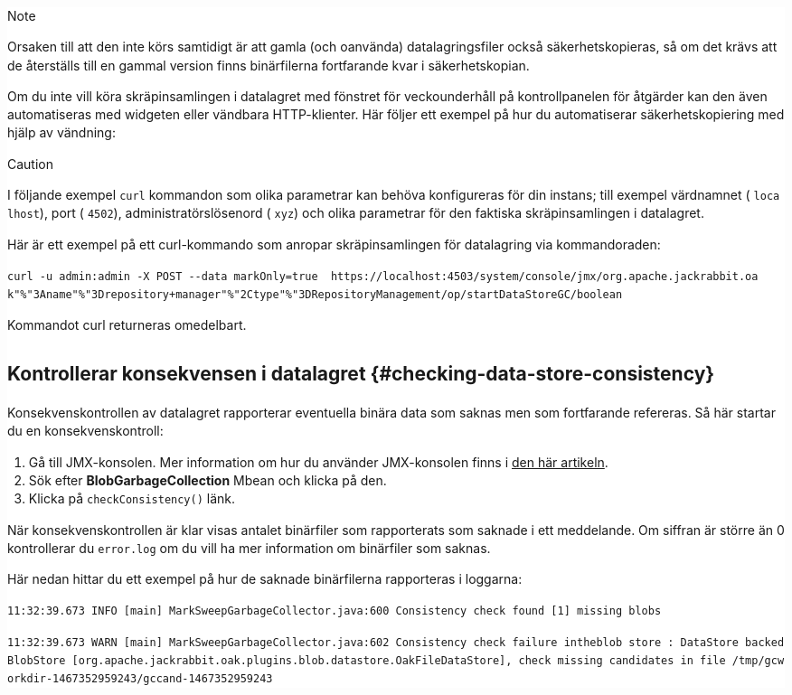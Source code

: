 >[!NOTE]
>
>Orsaken till att den inte körs samtidigt är att gamla (och oanvända) datalagringsfiler också säkerhetskopieras, så om det krävs att de återställs till en gammal version finns binärfilerna fortfarande kvar i säkerhetskopian.

Om du inte vill köra skräpinsamlingen i datalagret med fönstret för veckounderhåll på kontrollpanelen för åtgärder kan den även automatiseras med widgeten eller vändbara HTTP-klienter. Här följer ett exempel på hur du automatiserar säkerhetskopiering med hjälp av vändning:

>[!CAUTION]
>
>I följande exempel `curl` kommandon som olika parametrar kan behöva konfigureras för din instans; till exempel värdnamnet ( `localhost`), port ( `4502`), administratörslösenord ( `xyz`) och olika parametrar för den faktiska skräpinsamlingen i datalagret.

Här är ett exempel på ett curl-kommando som anropar skräpinsamlingen för datalagring via kommandoraden:

```shell
curl -u admin:admin -X POST --data markOnly=true  https://localhost:4503/system/console/jmx/org.apache.jackrabbit.oak"%"3Aname"%"3Drepository+manager"%"2Ctype"%"3DRepositoryManagement/op/startDataStoreGC/boolean
```

Kommandot curl returneras omedelbart.

## Kontrollerar konsekvensen i datalagret {#checking-data-store-consistency}

Konsekvenskontrollen av datalagret rapporterar eventuella binära data som saknas men som fortfarande refereras. Så här startar du en konsekvenskontroll:

1. Gå till JMX-konsolen. Mer information om hur du använder JMX-konsolen finns i [den här artikeln](/help/sites-administering/jmx-console.md#using-the-jmx-console).
1. Sök efter **BlobGarbageCollection** Mbean och klicka på den.
1. Klicka på `checkConsistency()` länk.

När konsekvenskontrollen är klar visas antalet binärfiler som rapporterats som saknade i ett meddelande. Om siffran är större än 0 kontrollerar du `error.log` om du vill ha mer information om binärfiler som saknas.

Här nedan hittar du ett exempel på hur de saknade binärfilerna rapporteras i loggarna:

```xml
11:32:39.673 INFO [main] MarkSweepGarbageCollector.java:600 Consistency check found [1] missing blobs
```

```xml
11:32:39.673 WARN [main] MarkSweepGarbageCollector.java:602 Consistency check failure intheblob store : DataStore backed BlobStore [org.apache.jackrabbit.oak.plugins.blob.datastore.OakFileDataStore], check missing candidates in file /tmp/gcworkdir-1467352959243/gccand-1467352959243
```
